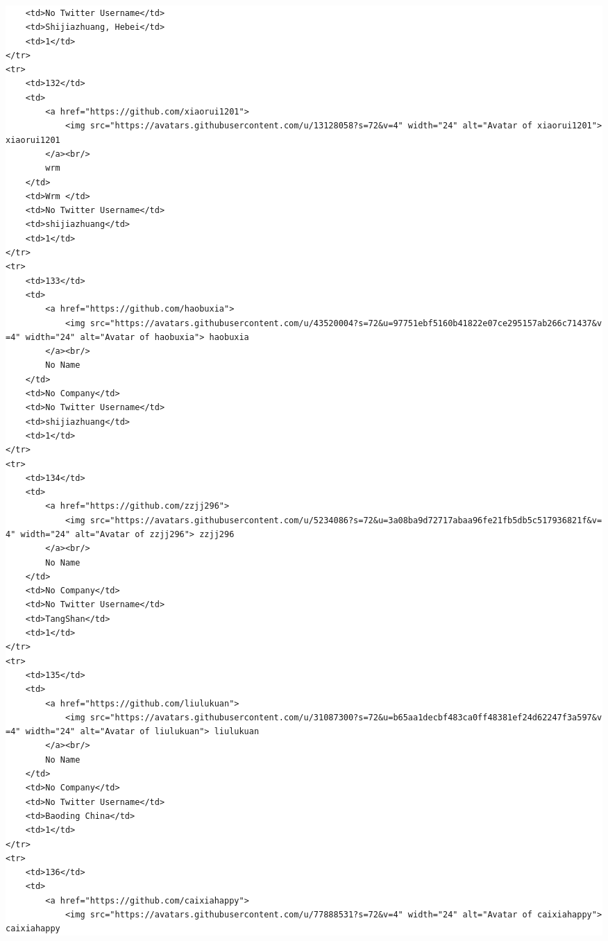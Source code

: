 		<td>No Twitter Username</td>
		<td>Shijiazhuang, Hebei</td>
		<td>1</td>
	</tr>
	<tr>
		<td>132</td>
		<td>
			<a href="https://github.com/xiaorui1201">
				<img src="https://avatars.githubusercontent.com/u/13128058?s=72&v=4" width="24" alt="Avatar of xiaorui1201"> xiaorui1201
			</a><br/>
			wrm
		</td>
		<td>Wrm </td>
		<td>No Twitter Username</td>
		<td>shijiazhuang</td>
		<td>1</td>
	</tr>
	<tr>
		<td>133</td>
		<td>
			<a href="https://github.com/haobuxia">
				<img src="https://avatars.githubusercontent.com/u/43520004?s=72&u=97751ebf5160b41822e07ce295157ab266c71437&v=4" width="24" alt="Avatar of haobuxia"> haobuxia
			</a><br/>
			No Name
		</td>
		<td>No Company</td>
		<td>No Twitter Username</td>
		<td>shijiazhuang</td>
		<td>1</td>
	</tr>
	<tr>
		<td>134</td>
		<td>
			<a href="https://github.com/zzjj296">
				<img src="https://avatars.githubusercontent.com/u/5234086?s=72&u=3a08ba9d72717abaa96fe21fb5db5c517936821f&v=4" width="24" alt="Avatar of zzjj296"> zzjj296
			</a><br/>
			No Name
		</td>
		<td>No Company</td>
		<td>No Twitter Username</td>
		<td>TangShan</td>
		<td>1</td>
	</tr>
	<tr>
		<td>135</td>
		<td>
			<a href="https://github.com/liulukuan">
				<img src="https://avatars.githubusercontent.com/u/31087300?s=72&u=b65aa1decbf483ca0ff48381ef24d62247f3a597&v=4" width="24" alt="Avatar of liulukuan"> liulukuan
			</a><br/>
			No Name
		</td>
		<td>No Company</td>
		<td>No Twitter Username</td>
		<td>Baoding China</td>
		<td>1</td>
	</tr>
	<tr>
		<td>136</td>
		<td>
			<a href="https://github.com/caixiahappy">
				<img src="https://avatars.githubusercontent.com/u/77888531?s=72&v=4" width="24" alt="Avatar of caixiahappy"> caixiahappy